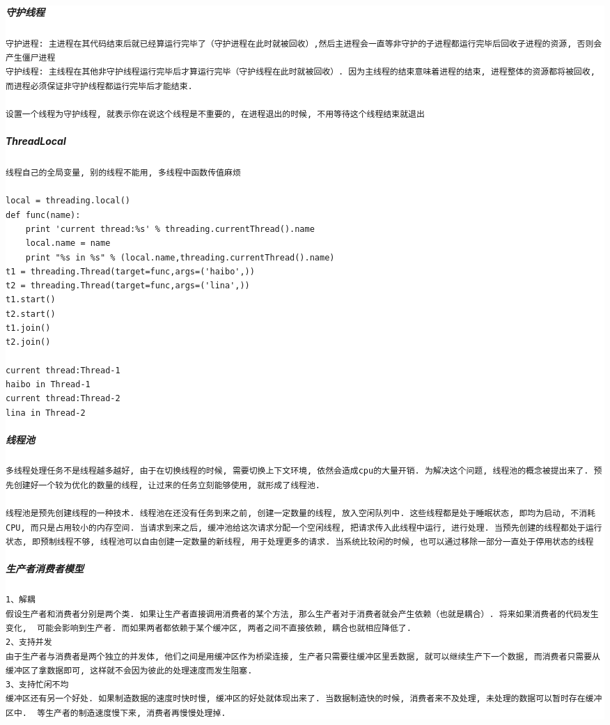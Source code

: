 ##### 守护线程

```
守护进程: 主进程在其代码结束后就已经算运行完毕了（守护进程在此时就被回收）,然后主进程会一直等非守护的子进程都运行完毕后回收子进程的资源, 否则会产生僵尸进程
守护线程: 主线程在其他非守护线程运行完毕后才算运行完毕（守护线程在此时就被回收）. 因为主线程的结束意味着进程的结束, 进程整体的资源都将被回收, 而进程必须保证非守护线程都运行完毕后才能结束. 

设置一个线程为守护线程, 就表示你在说这个线程是不重要的, 在进程退出的时候, 不用等待这个线程结束就退出
```

##### ThreadLocal

```
线程自己的全局变量, 别的线程不能用, 多线程中函数传值麻烦

local = threading.local()
def func(name):
    print 'current thread:%s' % threading.currentThread().name
    local.name = name
    print "%s in %s" % (local.name,threading.currentThread().name)
t1 = threading.Thread(target=func,args=('haibo',))
t2 = threading.Thread(target=func,args=('lina',))
t1.start()
t2.start()
t1.join()
t2.join()

current thread:Thread-1
haibo in Thread-1
current thread:Thread-2
lina in Thread-2
```

##### 线程池

```
多线程处理任务不是线程越多越好, 由于在切换线程的时候, 需要切换上下文环境, 依然会造成cpu的大量开销. 为解决这个问题, 线程池的概念被提出来了. 预先创建好一个较为优化的数量的线程, 让过来的任务立刻能够使用, 就形成了线程池. 

线程池是预先创建线程的一种技术. 线程池在还没有任务到来之前, 创建一定数量的线程, 放入空闲队列中. 这些线程都是处于睡眠状态, 即均为启动, 不消耗 CPU, 而只是占用较小的内存空间. 当请求到来之后, 缓冲池给这次请求分配一个空闲线程, 把请求传入此线程中运行, 进行处理. 当预先创建的线程都处于运行 状态, 即预制线程不够, 线程池可以自由创建一定数量的新线程, 用于处理更多的请求. 当系统比较闲的时候, 也可以通过移除一部分一直处于停用状态的线程
```

##### 生产者消费者模型

```
1、解耦 
假设生产者和消费者分别是两个类. 如果让生产者直接调用消费者的某个方法, 那么生产者对于消费者就会产生依赖（也就是耦合）. 将来如果消费者的代码发生变化,  可能会影响到生产者. 而如果两者都依赖于某个缓冲区, 两者之间不直接依赖, 耦合也就相应降低了.  
2、支持并发 
由于生产者与消费者是两个独立的并发体, 他们之间是用缓冲区作为桥梁连接, 生产者只需要往缓冲区里丢数据, 就可以继续生产下一个数据, 而消费者只需要从缓冲区了拿数据即可, 这样就不会因为彼此的处理速度而发生阻塞.  
3、支持忙闲不均 
缓冲区还有另一个好处. 如果制造数据的速度时快时慢, 缓冲区的好处就体现出来了. 当数据制造快的时候, 消费者来不及处理, 未处理的数据可以暂时存在缓冲区中.  等生产者的制造速度慢下来, 消费者再慢慢处理掉. 
```
